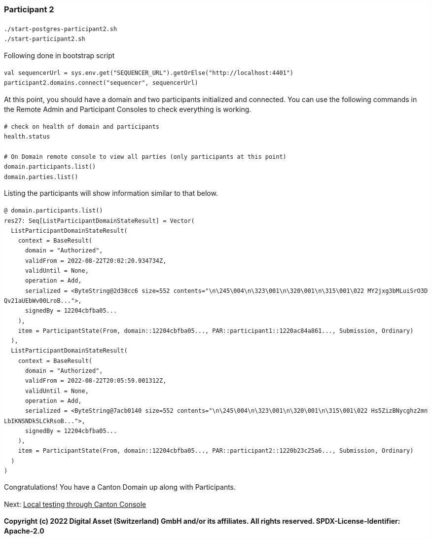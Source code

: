 ### Participant 2
```
./start-postgres-participant2.sh
./start-participant2.sh
```
Following done in bootstrap script
```
val sequencerUrl = sys.env.get("SEQUENCER_URL").getOrElse("http://localhost:4401")
participant2.domains.connect("sequencer", sequencerUrl)
```

At this point, you should have a domain and two participants initialized and connected. You 
can use the following commands in the Remote Admin and Participant Consoles to check
everything is working.

```angular2html
# check on health of domain and participants
health.status

# On Domain remote console to view all parties (only participants at this point)
domain.participants.list()
domain.parties.list()
```

Listing the participants will show information similar to that below.
```
@ domain.participants.list()
res27: Seq[ListParticipantDomainStateResult] = Vector(
  ListParticipantDomainStateResult(
    context = BaseResult(
      domain = "Authorized",
      validFrom = 2022-08-22T20:02:20.934734Z,
      validUntil = None,
      operation = Add,
      serialized = <ByteString@2d38cc6 size=552 contents="\n\245\004\n\323\001\n\320\001\n\315\001\022 MY2jxg3bMLuiSrO3DQv21aUEbWv00LroB...">,
      signedBy = 12204cbfba05...
    ),
    item = ParticipantState(From, domain::12204cbfba05..., PAR::participant1::1220ac84a861..., Submission, Ordinary)
  ),
  ListParticipantDomainStateResult(
    context = BaseResult(
      domain = "Authorized",
      validFrom = 2022-08-22T20:05:59.001312Z,
      validUntil = None,
      operation = Add,
      serialized = <ByteString@7acb0140 size=552 contents="\n\245\004\n\323\001\n\320\001\n\315\001\022 Hs5ZizBNycghz2mnLbIKNSNDk5LCkRsoB...">,
      signedBy = 12204cbfba05...
    ),
    item = ParticipantState(From, domain::12204cbfba05..., PAR::participant2::1220b23c25a6..., Submission, Ordinary)
  )
)
```

Congratulations! You have a Canton Domain up along with Participants. 

Next: [Local testing through Canton Console](./test-local.md)

**Copyright (c) 2022 Digital Asset (Switzerland) GmbH and/or its affiliates. All rights reserved.
SPDX-License-Identifier: Apache-2.0**

